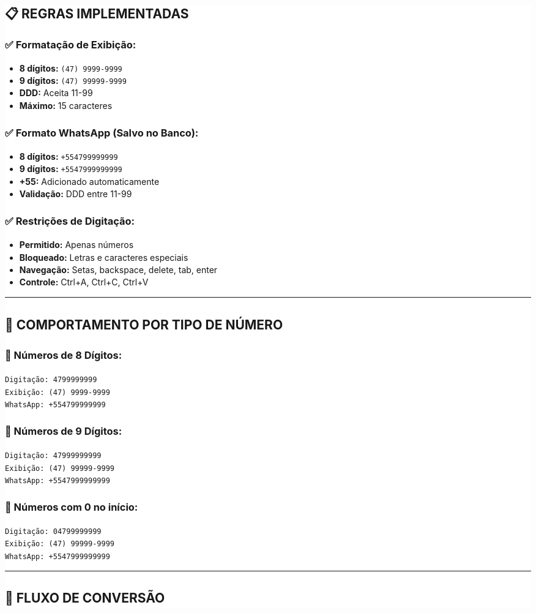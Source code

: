 
## 📋 **REGRAS IMPLEMENTADAS**

### **✅ Formatação de Exibição:**
- **8 dígitos:** `(47) 9999-9999`
- **9 dígitos:** `(47) 99999-9999`
- **DDD:** Aceita 11-99
- **Máximo:** 15 caracteres

### **✅ Formato WhatsApp (Salvo no Banco):**
- **8 dígitos:** `+554799999999`
- **9 dígitos:** `+5547999999999`
- **+55:** Adicionado automaticamente
- **Validação:** DDD entre 11-99

### **✅ Restrições de Digitação:**
- **Permitido:** Apenas números
- **Bloqueado:** Letras e caracteres especiais
- **Navegação:** Setas, backspace, delete, tab, enter
- **Controle:** Ctrl+A, Ctrl+C, Ctrl+V

---

## 🎯 **COMPORTAMENTO POR TIPO DE NÚMERO**

### **📱 Números de 8 Dígitos:**
```
Digitação: 4799999999
Exibição: (47) 9999-9999
WhatsApp: +554799999999
```

### **📱 Números de 9 Dígitos:**
```
Digitação: 47999999999
Exibição: (47) 99999-9999
WhatsApp: +5547999999999
```

### **📱 Números com 0 no início:**
```
Digitação: 04799999999
Exibição: (47) 99999-9999
WhatsApp: +5547999999999
```

---

## 🔄 **FLUXO DE CONVERSÃO**
